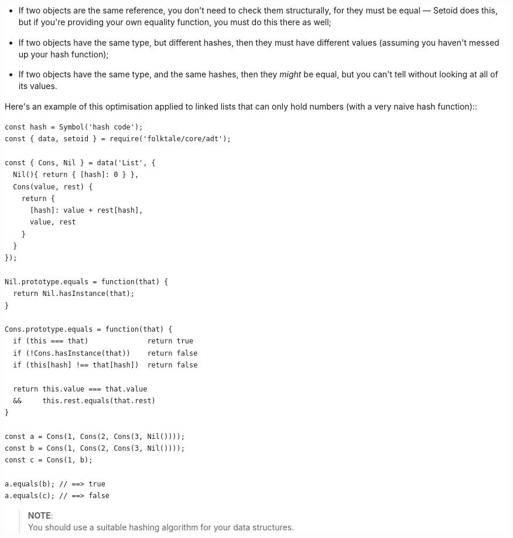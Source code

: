   - If two objects are the same reference, you don't need to check
    them structurally, for they must be equal — Setoid does this,
    but if you're providing your own equality function, you must
    do this there as well;

  - If two objects have the same type, but different hashes, then
    they must have different values (assuming you haven't messed up
    your hash function);

  - If two objects have the same type, and the same hashes, then they
    *might* be equal, but you can't tell without looking at all of its
    values.


Here's an example of this optimisation applied to linked lists that
can only hold numbers (with a very naive hash function)::

    const hash = Symbol('hash code');
    const { data, setoid } = require('folktale/core/adt');

    const { Cons, Nil } = data('List', {
      Nil(){ return { [hash]: 0 } },
      Cons(value, rest) {
        return {
          [hash]: value + rest[hash],
          value, rest
        }
      }
    });

    Nil.prototype.equals = function(that) {
      return Nil.hasInstance(that);
    }

    Cons.prototype.equals = function(that) {
      if (this === that)              return true
      if (!Cons.hasInstance(that))    return false
      if (this[hash] !== that[hash])  return false
      
      return this.value === that.value
      &&     this.rest.equals(that.rest)
    }

    const a = Cons(1, Cons(2, Cons(3, Nil())));
    const b = Cons(1, Cons(2, Cons(3, Nil())));
    const c = Cons(1, b);

    a.equals(b); // ==> true
    a.equals(c); // ==> false


> **NOTE**:  
> You should use a suitable hashing algorithm for your data structures.


